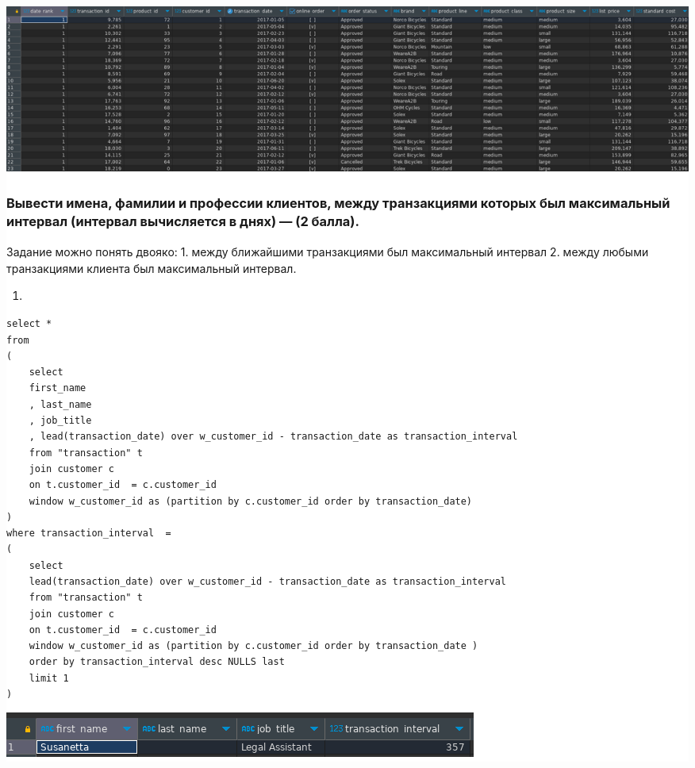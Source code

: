 ![Alt text](/imgs/task6.png?raw=true "Optional Title")

### Вывести имена, фамилии и профессии клиентов, между транзакциями которых был максимальный интервал (интервал вычисляется в днях) — (2 балла).



Задание можно понять двояко: 1. между ближайшими транзакциями был максимальный интервал 2. между любыми транзакциями клиента был максимальный интервал.

1.

```
select *
from 
(
	select 
	first_name
	, last_name
	, job_title
	, lead(transaction_date) over w_customer_id - transaction_date as transaction_interval
	from "transaction" t 
	join customer c 
	on t.customer_id  = c.customer_id 
	window w_customer_id as (partition by c.customer_id order by transaction_date)
)
where transaction_interval  = 
(
	select 
	lead(transaction_date) over w_customer_id - transaction_date as transaction_interval
	from "transaction" t 
	join customer c 
	on t.customer_id  = c.customer_id 
	window w_customer_id as (partition by c.customer_id order by transaction_date )
	order by transaction_interval desc NULLS last
	limit 1
)
```

![Alt text](/imgs/task7.1.png?raw=true "Optional Title")
